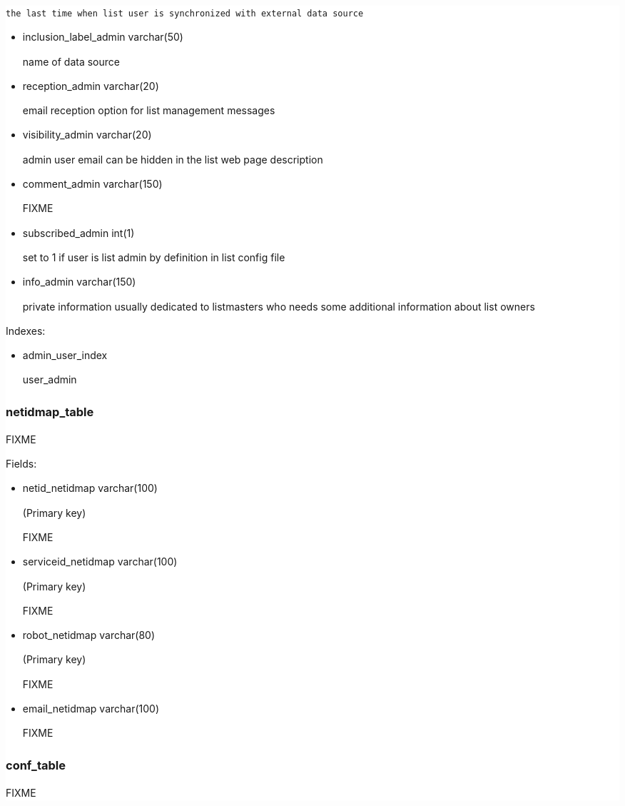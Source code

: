     the last time when list user is synchronized with external data source

- inclusion\_label\_admin varchar(50)

    name of data source

- reception\_admin varchar(20)

    email reception option for list management messages

- visibility\_admin varchar(20)

    admin user email can be hidden in the list web page description

- comment\_admin varchar(150)

    FIXME

- subscribed\_admin int(1)

    set to 1 if user is list admin by definition in list config file

- info\_admin varchar(150)

    private information usually dedicated to listmasters who needs some additional information about list owners

Indexes:

- admin\_user\_index

    user\_admin

### netidmap\_table

FIXME

Fields:

- netid\_netidmap varchar(100)

    (Primary key)

    FIXME

- serviceid\_netidmap varchar(100)

    (Primary key)

    FIXME

- robot\_netidmap varchar(80)

    (Primary key)

    FIXME

- email\_netidmap varchar(100)

    FIXME

### conf\_table

FIXME
